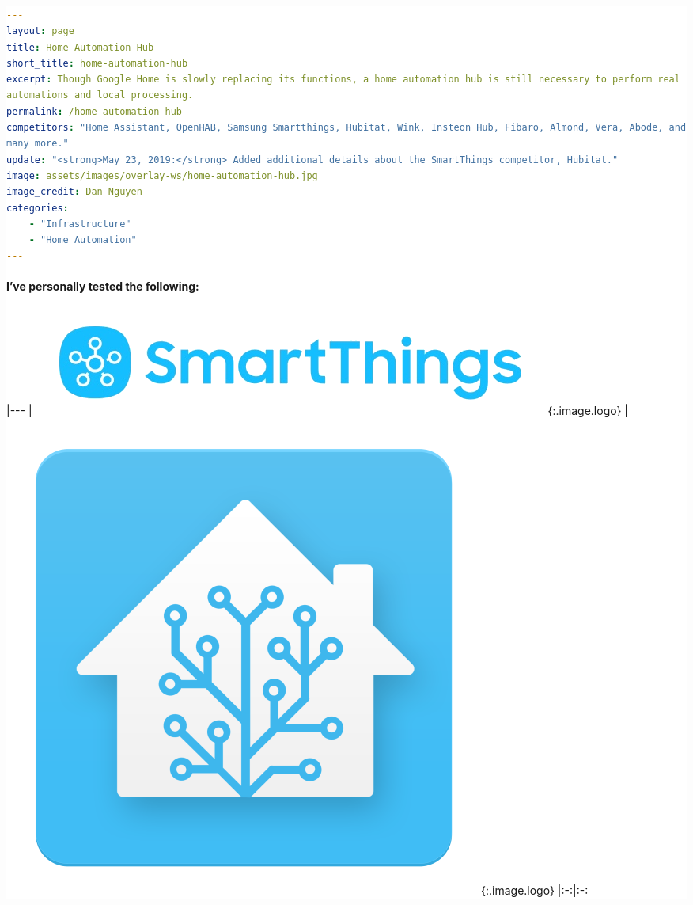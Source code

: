 ```yaml
---
layout: page
title: Home Automation Hub
short_title: home-automation-hub
excerpt: Though Google Home is slowly replacing its functions, a home automation hub is still necessary to perform real automations and local processing. 
permalink: /home-automation-hub
competitors: "Home Assistant, OpenHAB, Samsung Smartthings, Hubitat, Wink, Insteon Hub, Fibaro, Almond, Vera, Abode, and many more."
update: "<strong>May 23, 2019:</strong> Added additional details about the SmartThings competitor, Hubitat."
image: assets/images/overlay-ws/home-automation-hub.jpg
image_credit: Dan Nguyen
categories: 
    - "Infrastructure"
    - "Home Automation"
---
```





#### I’ve personally tested the following:

|---
| ![](assets\images\logo\smartthings.png){:.image.logo} |  ![](assets\images\logo\home-assistant.png){:.image.logo} 
|:-:|:-: